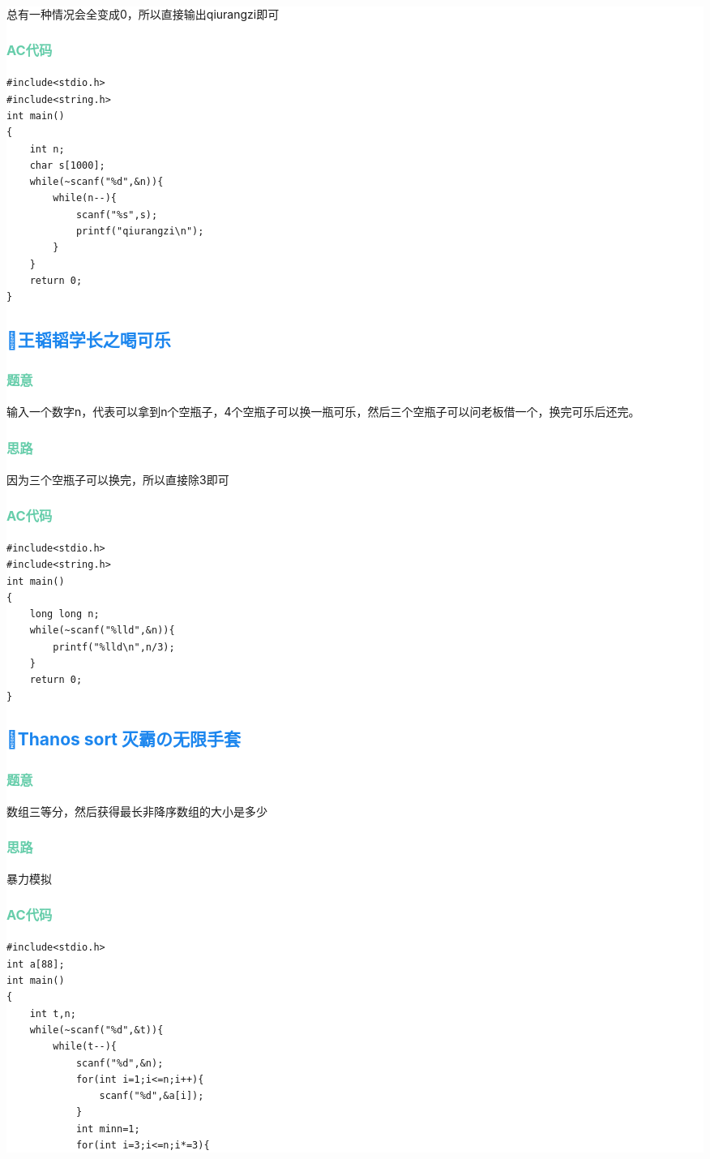 总有一种情况会全变成0，所以直接输出qiurangzi即可

<font color=#66CDAA><h3>AC代码</h3></font>

```
#include<stdio.h>
#include<string.h>
int main()
{
    int n;
    char s[1000];
    while(~scanf("%d",&n)){
        while(n--){
            scanf("%s",s);
            printf("qiurangzi\n");
        }
    }
    return 0;
}
```

<font color=#1C86EE><h2>🎈王韬韬学长之喝可乐</h2></font>

<font color=#66CDAA><h3>题意</h3></font>

输入一个数字n，代表可以拿到n个空瓶子，4个空瓶子可以换一瓶可乐，然后三个空瓶子可以问老板借一个，换完可乐后还完。

<font color=#66CDAA><h3>思路</h3></font>

因为三个空瓶子可以换完，所以直接除3即可

<font color=#66CDAA><h3>AC代码</h3></font>

```
#include<stdio.h>
#include<string.h>
int main()
{
    long long n;
    while(~scanf("%lld",&n)){
        printf("%lld\n",n/3);
    }
    return 0;
}
```

<font color=#1C86EE><h2>🎈Thanos sort 灭霸の无限手套</h2></font>

<font color=#66CDAA><h3>题意</h3></font>

数组三等分，然后获得最长非降序数组的大小是多少

<font color=#66CDAA><h3>思路</h3></font>

暴力模拟

<font color=#66CDAA><h3>AC代码</h3></font>

```
#include<stdio.h>
int a[88];
int main()
{
    int t,n;
    while(~scanf("%d",&t)){
        while(t--){
            scanf("%d",&n);
            for(int i=1;i<=n;i++){
                scanf("%d",&a[i]);
            }
            int minn=1;
            for(int i=3;i<=n;i*=3){
```